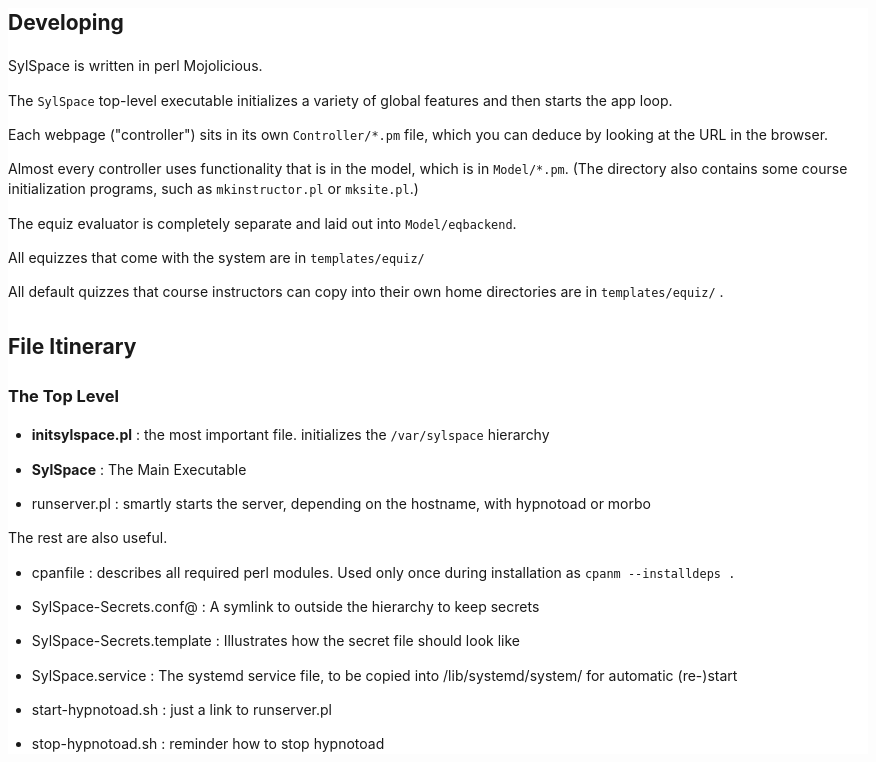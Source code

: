 
## Developing

SylSpace is written in perl Mojolicious.

The `SylSpace` top-level executable initializes a variety of global features and then starts the app loop.

Each webpage ("controller") sits in its own `Controller/*.pm` file, which you can deduce by looking at the URL in the browser.

Almost every controller uses functionality that is in the model, which is in `Model/*.pm`.  (The directory also contains some course initialization programs, such as `mkinstructor.pl` or `mksite.pl`.)

The equiz evaluator is completely separate and laid out into `Model/eqbackend`.

All equizzes that come with the system are in `templates/equiz/`

All default quizzes that course instructors can copy into their own home directories are in `templates/equiz/` .





## File Itinerary

### The Top Level

* **initsylspace.pl**
:	the most important file.  initializes the `/var/sylspace` hierarchy

* **SylSpace**
:	The Main Executable

* runserver.pl
:	smartly starts the server, depending on the hostname, with hypnotoad or morbo


The rest are also useful.

* cpanfile
:	describes all required perl modules.  Used only once during installation as `cpanm --installdeps .`


* SylSpace-Secrets.conf@
:	A symlink to outside the hierarchy to keep secrets

* SylSpace-Secrets.template
:	Illustrates how the secret file should look like

* SylSpace.service
:	The systemd service file, to be copied into /lib/systemd/system/ for automatic (re-)start

* start-hypnotoad.sh
:	just a link to runserver.pl

* stop-hypnotoad.sh
:	reminder how to stop hypnotoad
